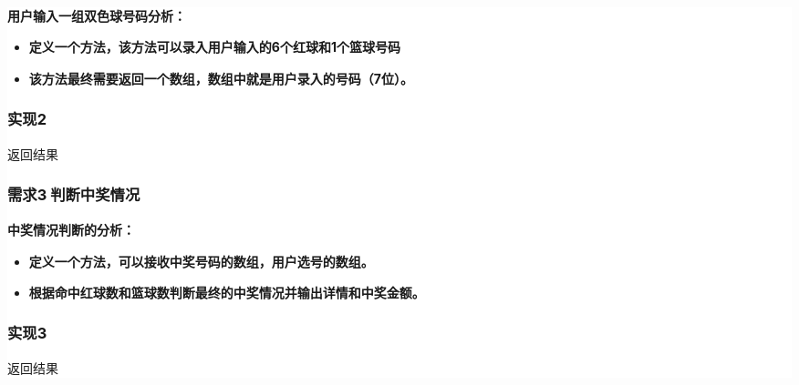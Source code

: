 **用户输入一组双色球号码分析：**

- **定义一个方法，该方法可以录入用户输入的6个红球和1个篮球号码**

- **该方法最终需要返回一个数组，数组中就是用户录入的号码（7位）。**



### 实现2

```java

```

返回结果

```java

```

### 需求3 判断中奖情况

**中奖情况判断的分析：**

- **定义一个方法，可以接收中奖号码的数组，用户选号的数组。**

- **根据命中红球数和篮球数判断最终的中奖情况并输出详情和中奖金额。**



### 实现3

```java

```

返回结果

```java

```

